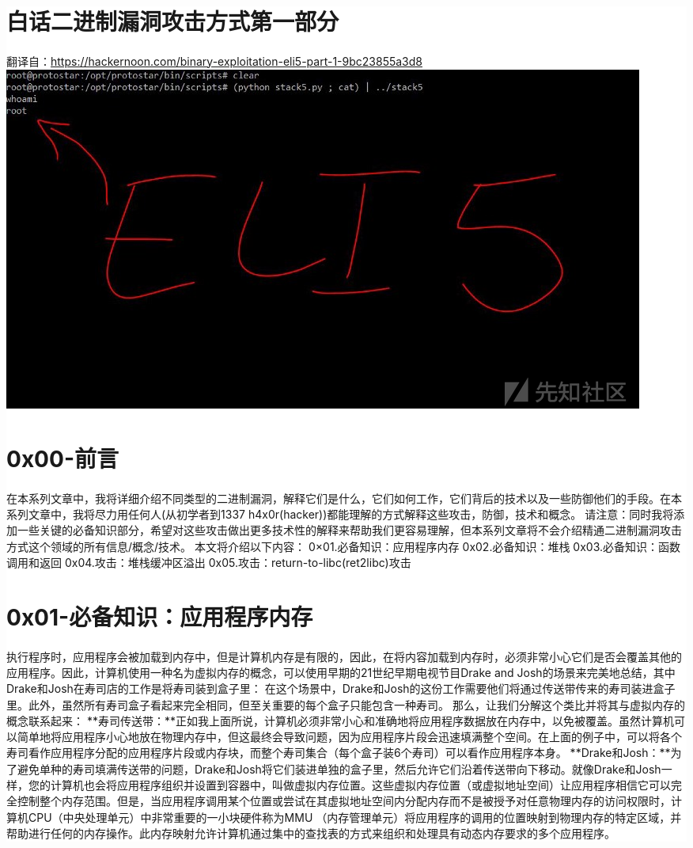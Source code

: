 # 白话二进制漏洞攻击方式第一部分

翻译自：https://hackernoon.com/binary-exploitation-eli5-part-1-9bc23855a3d8
[![img](images/20190126231906-b8b0e8e2-217d-1.png)](https://xzfile.aliyuncs.com/media/upload/picture/20190126231906-b8b0e8e2-217d-1.png)

# **0x00-前言**

在本系列文章中，我将详细介绍不同类型的二进制漏洞，解释它们是什么，它们如何工作，它们背后的技术以及一些防御他们的手段。在本系列文章中，我将尽力用任何人(从初学者到1337 h4x0r(hacker))都能理解的方式解释这些攻击，防御，技术和概念。
请注意：同时我将添加一些关键的必备知识部分，希望对这些攻击做出更多技术性的解释来帮助我们更容易理解，但本系列文章将不会介绍精通二进制漏洞攻击方式这个领域的所有信息/概念/技术。
本文将介绍以下内容：
0×01.必备知识：应用程序内存
0x02.必备知识：堆栈
0x03.必备知识：函数调用和返回
0x04.攻击：堆栈缓冲区溢出
0x05.攻击：return-to-libc(ret2libc)攻击

# **0x01-必备知识：应用程序内存**

执行程序时，应用程序会被加载到内存中，但是计算机内存是有限的，因此，在将内容加载到内存时，必须非常小心它们是否会覆盖其他的应用程序。因此，计算机使用一种名为虚拟内存的概念，可以使用早期的21世纪早期电视节目Drake and Josh的场景来完美地总结，其中Drake和Josh在寿司店的工作是将寿司装到盒子里：
在这个场景中，Drake和Josh的这份工作需要他们将通过传送带传来的寿司装进盒子里。此外，虽然所有寿司盒子看起来完全相同，但至关重要的每个盒子只能包含一种寿司。
那么，让我们分解这个类比并将其与虚拟内存的概念联系起来：
**寿司传送带：**正如我上面所说，计算机必须非常小心和准确地将应用程序数据放在内存中，以免被覆盖。虽然计算机可以简单地将应用程序小心地放在物理内存中，但这最终会导致问题，因为应用程序片段会迅速填满整个空间。在上面的例子中，可以将各个寿司看作应用程序分配的应用程序片段或内存块，而整个寿司集合（每个盒子装6个寿司）可以看作应用程序本身。
**Drake和Josh：**为了避免单种的寿司填满传送带的问题，Drake和Josh将它们装进单独的盒子里，然后允许它们沿着传送带向下移动。就像Drake和Josh一样，您的计算机也会将应用程序组织并设置到容器中，叫做虚拟内存位置。这些虚拟内存位置（或虚拟地址空间）让应用程序相信它可以完全控制整个内存范围。但是，当应用程序调用某个位置或尝试在其虚拟地址空间内分配内存而不是被授予对任意物理内存的访问权限时，计算机CPU（中央处理单元）中非常重要的一小块硬件称为MMU （内存管理单元）将应用程序的调用的位置映射到物理内存的特定区域，并帮助进行任何的内存操作。此内存映射允许计算机通过集中的查找表的方式来组织和处理具有动态内存要求的多个应用程序。